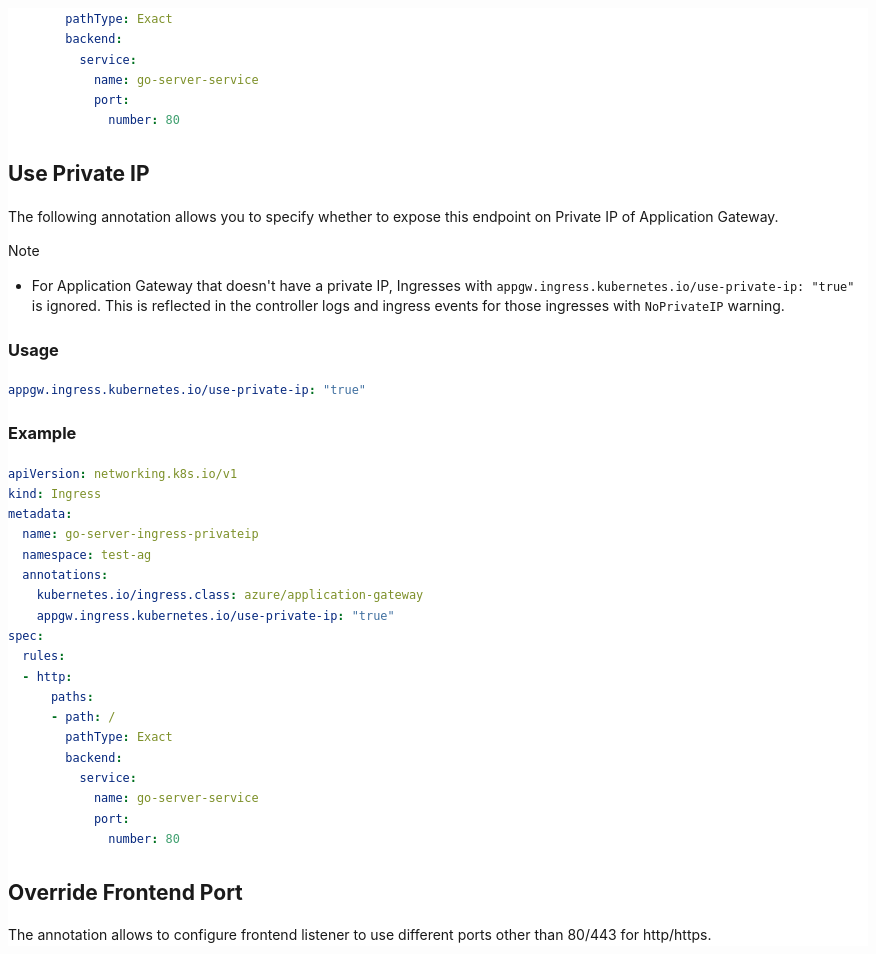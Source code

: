 ```yaml
        pathType: Exact
        backend:
          service:
            name: go-server-service
            port:
              number: 80
```

## Use Private IP

The following annotation allows you to specify whether to expose this endpoint on Private IP of Application Gateway.

> [!NOTE]
> * For Application Gateway that doesn't have a private IP, Ingresses with `appgw.ingress.kubernetes.io/use-private-ip: "true"` is ignored. This is reflected in the controller logs and ingress events for those ingresses with `NoPrivateIP` warning.

### Usage

```yaml
appgw.ingress.kubernetes.io/use-private-ip: "true"
```

### Example

```yaml
apiVersion: networking.k8s.io/v1
kind: Ingress
metadata:
  name: go-server-ingress-privateip
  namespace: test-ag
  annotations:
    kubernetes.io/ingress.class: azure/application-gateway
    appgw.ingress.kubernetes.io/use-private-ip: "true"
spec:
  rules:
  - http:
      paths:
      - path: /
        pathType: Exact
        backend:
          service:
            name: go-server-service
            port:
              number: 80
```

## Override Frontend Port

The annotation allows to configure frontend listener to use different ports other than 80/443 for http/https.
